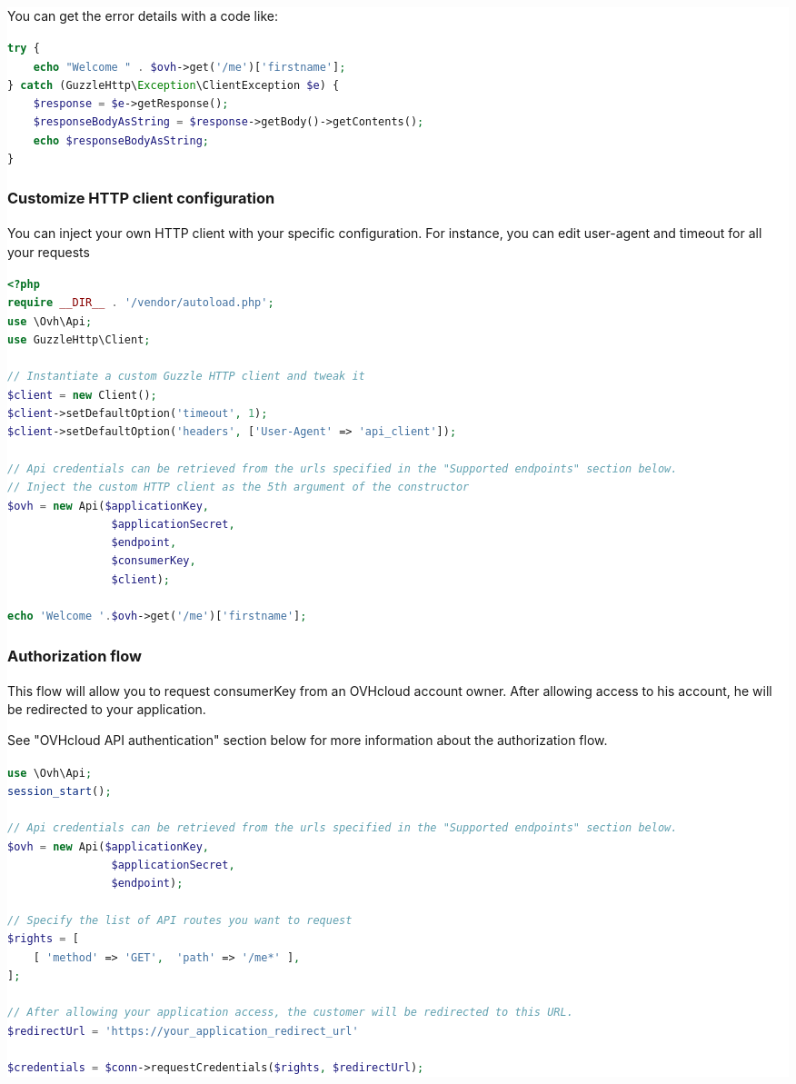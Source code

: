 You can get the error details with a code like:

```php
try {
    echo "Welcome " . $ovh->get('/me')['firstname'];
} catch (GuzzleHttp\Exception\ClientException $e) {
    $response = $e->getResponse();
    $responseBodyAsString = $response->getBody()->getContents();
    echo $responseBodyAsString;
}
```

### Customize HTTP client configuration

You can inject your own HTTP client with your specific configuration. For instance, you can edit user-agent and timeout for all your requests

```php
<?php
require __DIR__ . '/vendor/autoload.php';
use \Ovh\Api;
use GuzzleHttp\Client;

// Instantiate a custom Guzzle HTTP client and tweak it
$client = new Client();
$client->setDefaultOption('timeout', 1);
$client->setDefaultOption('headers', ['User-Agent' => 'api_client']);

// Api credentials can be retrieved from the urls specified in the "Supported endpoints" section below.
// Inject the custom HTTP client as the 5th argument of the constructor
$ovh = new Api($applicationKey,
                $applicationSecret,
                $endpoint,
                $consumerKey,
                $client);

echo 'Welcome '.$ovh->get('/me')['firstname'];
```

### Authorization flow

This flow will allow you to request consumerKey from an OVHcloud account owner.
After allowing access to his account, he will be redirected to your application.

See "OVHcloud API authentication" section below for more information about the authorization flow.


```php
use \Ovh\Api;
session_start();

// Api credentials can be retrieved from the urls specified in the "Supported endpoints" section below.
$ovh = new Api($applicationKey,
                $applicationSecret,
                $endpoint);

// Specify the list of API routes you want to request
$rights = [
    [ 'method' => 'GET',  'path' => '/me*' ],
];

// After allowing your application access, the customer will be redirected to this URL.
$redirectUrl = 'https://your_application_redirect_url'

$credentials = $conn->requestCredentials($rights, $redirectUrl);
```